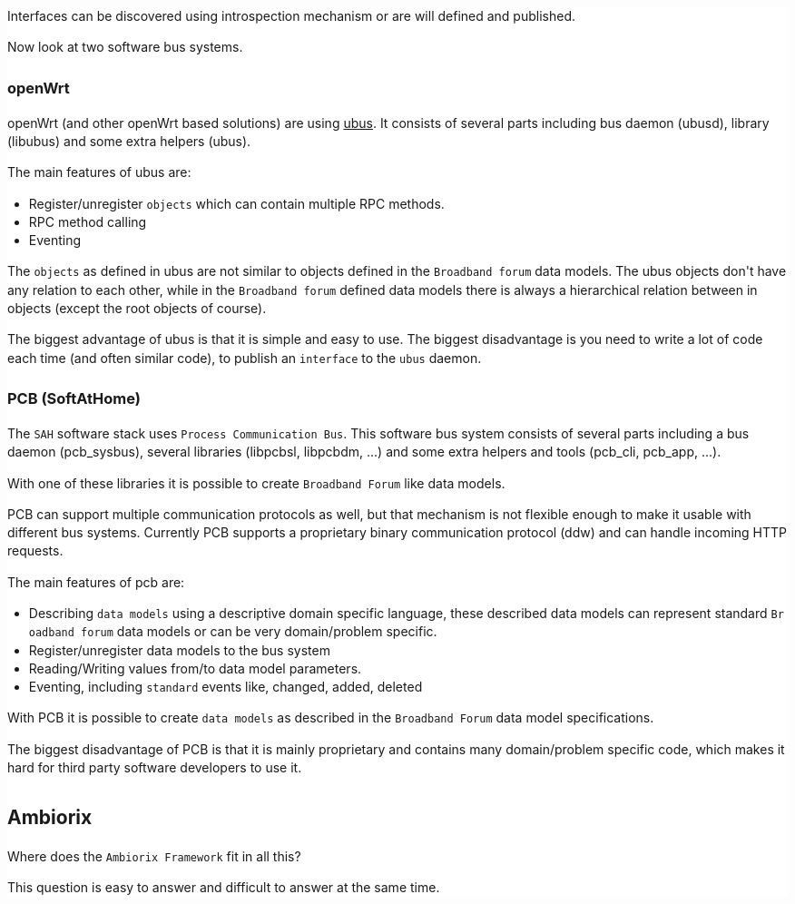 Interfaces can be discovered using introspection mechanism or are will defined and published.

Now look at two software bus systems.

### openWrt

openWrt (and other openWrt based solutions) are using [ubus](https://openwrt.org/docs/techref/ubus). It consists of several parts including bus daemon (ubusd), library (libubus) and some extra helpers (ubus).

The main features of ubus are:

- Register/unregister `objects` which can contain multiple RPC methods.
- RPC method calling
- Eventing

The `objects` as defined in ubus are not similar to objects defined in the `Broadband forum` data models. The ubus objects don't have any relation to each other, while in the `Broadband forum` defined data models there is always a hierarchical relation between in objects (except the root objects of course).

The biggest advantage of ubus is that it is simple and easy to use. The biggest disadvantage is you need to write a lot of code each time (and often similar code), to publish an `interface` to the `ubus` daemon.

### PCB (SoftAtHome)

The `SAH` software stack uses `Process Communication Bus`. This software bus system consists of several parts including a bus daemon (pcb_sysbus), several libraries (libpcbsl, libpcbdm, ...) and some extra helpers and tools (pcb_cli, pcb_app, ...).

With one of these libraries it is possible to create `Broadband Forum` like data models.

PCB can support multiple communication protocols as well, but that mechanism is not flexible enough to make it usable with different bus systems. Currently PCB supports a proprietary binary communication protocol (ddw) and can handle incoming HTTP requests.

The main features of pcb are:

- Describing `data models` using a descriptive domain specific language, these described data models can represent standard `Broadband forum` data models or can be very domain/problem specific.
- Register/unregister data models to the bus system
- Reading/Writing values from/to data model parameters.
- Eventing, including `standard` events like, changed, added, deleted

With PCB it is possible to create `data models` as described in the `Broadband Forum` data model specifications.

The biggest disadvantage of PCB is that it is mainly proprietary and contains many domain/problem specific code, which makes it hard for third party software developers to use it.

## Ambiorix

Where does the `Ambiorix Framework` fit in all this? 

This question is easy to answer and difficult to answer at the same time.
